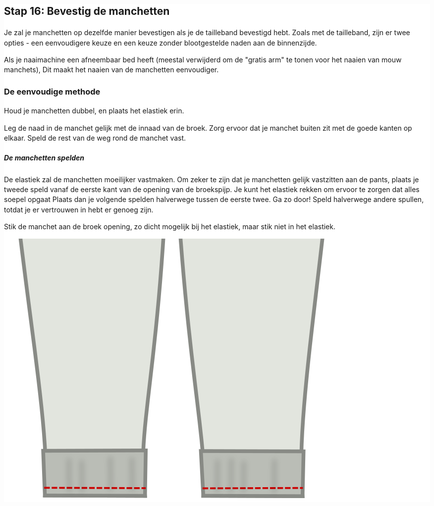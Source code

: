 ## Stap 16: Bevestig de manchetten

Je zal je manchetten op dezelfde manier bevestigen als je de tailleband bevestigd hebt. Zoals met de tailleband, zijn er twee opties - een eenvoudigere keuze en een keuze zonder blootgestelde naden aan de binnenzijde.

<Note>

 Als je naaimachine een afneembaar bed heeft (meestal verwijderd om de "gratis arm" te tonen voor het naaien van
 mouw manchets), Dit maakt het naaien van de manchetten eenvoudiger.

 </Note>

### De eenvoudige methode

Houd je manchetten dubbel, en plaats het elastiek erin.

Leg de naad in de manchet gelijk met de innaad van de broek. Zorg ervoor dat je manchet buiten zit met de goede kanten op elkaar. Speld de rest van de weg rond de manchet vast.

<Tip>

##### De manchetten spelden

De elastiek zal de manchetten moeilijker vastmaken. Om zeker te zijn dat je manchetten gelijk vastzitten
aan de pants, plaats je tweede speld vanaf de eerste kant van de opening van de broekspijp. Je kunt
het elastiek rekken om ervoor te zorgen dat alles soepel opgaat Plaats dan je volgende spelden halverwege
tussen de eerste twee. Ga zo door! Speld halverwege andere spullen, totdat je er vertrouwen in hebt
er genoeg zijn.

</Tip>

Stik de manchet aan de broek opening, zo dicht mogelijk bij het elastiek, maar stik niet in het elastiek.

![Snaai manchetten met eenvoudige methode](step16.svg)
